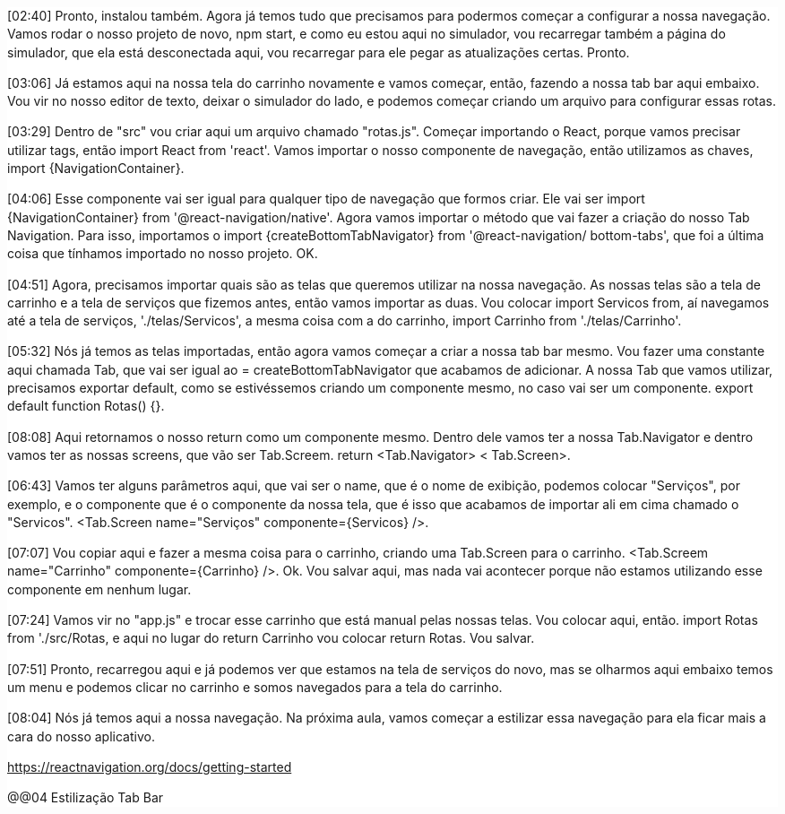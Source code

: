 [02:40] Pronto, instalou também. Agora já temos tudo que precisamos para podermos começar a configurar a nossa navegação. Vamos rodar o nosso projeto de novo, npm start, e como eu estou aqui no simulador, vou recarregar também a página do simulador, que ela está desconectada aqui, vou recarregar para ele pegar as atualizações certas. Pronto.

[03:06] Já estamos aqui na nossa tela do carrinho novamente e vamos começar, então, fazendo a nossa tab bar aqui embaixo. Vou vir no nosso editor de texto, deixar o simulador do lado, e podemos começar criando um arquivo para configurar essas rotas.

[03:29] Dentro de "src" vou criar aqui um arquivo chamado "rotas.js". Começar importando o React, porque vamos precisar utilizar tags, então import React from 'react'. Vamos importar o nosso componente de navegação, então utilizamos as chaves, import {NavigationContainer}.

[04:06] Esse componente vai ser igual para qualquer tipo de navegação que formos criar. Ele vai ser import {NavigationContainer} from '@react-navigation/native'. Agora vamos importar o método que vai fazer a criação do nosso Tab Navigation. Para isso, importamos o import {createBottomTabNavigator} from '@react-navigation/ bottom-tabs', que foi a última coisa que tínhamos importado no nosso projeto. OK.

[04:51] Agora, precisamos importar quais são as telas que queremos utilizar na nossa navegação. As nossas telas são a tela de carrinho e a tela de serviços que fizemos antes, então vamos importar as duas. Vou colocar import Servicos from, aí navegamos até a tela de serviços, './telas/Servicos', a mesma coisa com a do carrinho, import Carrinho from './telas/Carrinho'.

[05:32] Nós já temos as telas importadas, então agora vamos começar a criar a nossa tab bar mesmo. Vou fazer uma constante aqui chamada Tab, que vai ser igual ao = createBottomTabNavigator que acabamos de adicionar. A nossa Tab que vamos utilizar, precisamos exportar default, como se estivéssemos criando um componente mesmo, no caso vai ser um componente. export default function Rotas() {}.

[08:08] Aqui retornamos o nosso return <NavigationContainer> como um componente mesmo. Dentro dele vamos ter a nossa Tab.Navigator e dentro vamos ter as nossas screens, que vão ser Tab.Screem. return <NavigatorContainer> <Tab.Navigator> < Tab.Screen>.

[06:43] Vamos ter alguns parâmetros aqui, que vai ser o name, que é o nome de exibição, podemos colocar "Serviços", por exemplo, e o componente que é o componente da nossa tela, que é isso que acabamos de importar ali em cima chamado o "Servicos". <Tab.Screen name="Serviços" componente={Servicos} />.

[07:07] Vou copiar aqui e fazer a mesma coisa para o carrinho, criando uma Tab.Screen para o carrinho. <Tab.Screem name="Carrinho" componente={Carrinho} />. Ok. Vou salvar aqui, mas nada vai acontecer porque não estamos utilizando esse componente em nenhum lugar.

[07:24] Vamos vir no "app.js" e trocar esse carrinho que está manual pelas nossas telas. Vou colocar aqui, então. import Rotas from './src/Rotas, e aqui no lugar do return Carrinho vou colocar return Rotas. Vou salvar.

[07:51] Pronto, recarregou aqui e já podemos ver que estamos na tela de serviços do novo, mas se olharmos aqui embaixo temos um menu e podemos clicar no carrinho e somos navegados para a tela do carrinho.

[08:04] Nós já temos aqui a nossa navegação. Na próxima aula, vamos começar a estilizar essa navegação para ela ficar mais a cara do nosso aplicativo.

https://reactnavigation.org/docs/getting-started

@@04
Estilização Tab Bar
